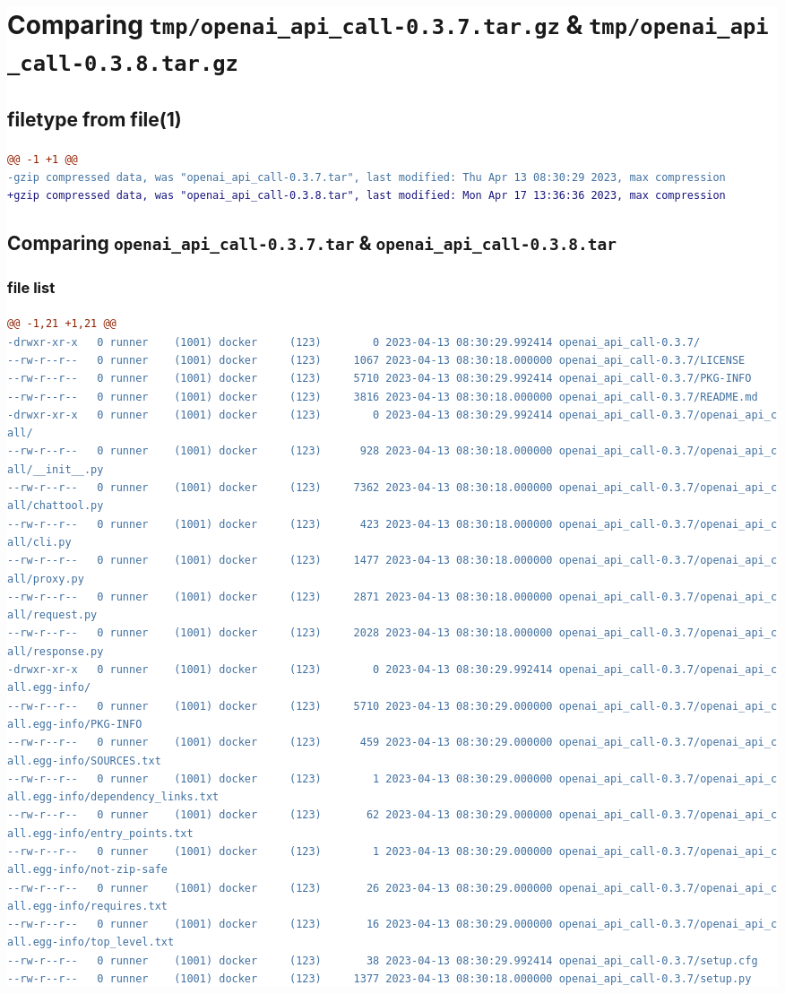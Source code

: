 # Comparing `tmp/openai_api_call-0.3.7.tar.gz` & `tmp/openai_api_call-0.3.8.tar.gz`

## filetype from file(1)

```diff
@@ -1 +1 @@
-gzip compressed data, was "openai_api_call-0.3.7.tar", last modified: Thu Apr 13 08:30:29 2023, max compression
+gzip compressed data, was "openai_api_call-0.3.8.tar", last modified: Mon Apr 17 13:36:36 2023, max compression
```

## Comparing `openai_api_call-0.3.7.tar` & `openai_api_call-0.3.8.tar`

### file list

```diff
@@ -1,21 +1,21 @@
-drwxr-xr-x   0 runner    (1001) docker     (123)        0 2023-04-13 08:30:29.992414 openai_api_call-0.3.7/
--rw-r--r--   0 runner    (1001) docker     (123)     1067 2023-04-13 08:30:18.000000 openai_api_call-0.3.7/LICENSE
--rw-r--r--   0 runner    (1001) docker     (123)     5710 2023-04-13 08:30:29.992414 openai_api_call-0.3.7/PKG-INFO
--rw-r--r--   0 runner    (1001) docker     (123)     3816 2023-04-13 08:30:18.000000 openai_api_call-0.3.7/README.md
-drwxr-xr-x   0 runner    (1001) docker     (123)        0 2023-04-13 08:30:29.992414 openai_api_call-0.3.7/openai_api_call/
--rw-r--r--   0 runner    (1001) docker     (123)      928 2023-04-13 08:30:18.000000 openai_api_call-0.3.7/openai_api_call/__init__.py
--rw-r--r--   0 runner    (1001) docker     (123)     7362 2023-04-13 08:30:18.000000 openai_api_call-0.3.7/openai_api_call/chattool.py
--rw-r--r--   0 runner    (1001) docker     (123)      423 2023-04-13 08:30:18.000000 openai_api_call-0.3.7/openai_api_call/cli.py
--rw-r--r--   0 runner    (1001) docker     (123)     1477 2023-04-13 08:30:18.000000 openai_api_call-0.3.7/openai_api_call/proxy.py
--rw-r--r--   0 runner    (1001) docker     (123)     2871 2023-04-13 08:30:18.000000 openai_api_call-0.3.7/openai_api_call/request.py
--rw-r--r--   0 runner    (1001) docker     (123)     2028 2023-04-13 08:30:18.000000 openai_api_call-0.3.7/openai_api_call/response.py
-drwxr-xr-x   0 runner    (1001) docker     (123)        0 2023-04-13 08:30:29.992414 openai_api_call-0.3.7/openai_api_call.egg-info/
--rw-r--r--   0 runner    (1001) docker     (123)     5710 2023-04-13 08:30:29.000000 openai_api_call-0.3.7/openai_api_call.egg-info/PKG-INFO
--rw-r--r--   0 runner    (1001) docker     (123)      459 2023-04-13 08:30:29.000000 openai_api_call-0.3.7/openai_api_call.egg-info/SOURCES.txt
--rw-r--r--   0 runner    (1001) docker     (123)        1 2023-04-13 08:30:29.000000 openai_api_call-0.3.7/openai_api_call.egg-info/dependency_links.txt
--rw-r--r--   0 runner    (1001) docker     (123)       62 2023-04-13 08:30:29.000000 openai_api_call-0.3.7/openai_api_call.egg-info/entry_points.txt
--rw-r--r--   0 runner    (1001) docker     (123)        1 2023-04-13 08:30:29.000000 openai_api_call-0.3.7/openai_api_call.egg-info/not-zip-safe
--rw-r--r--   0 runner    (1001) docker     (123)       26 2023-04-13 08:30:29.000000 openai_api_call-0.3.7/openai_api_call.egg-info/requires.txt
--rw-r--r--   0 runner    (1001) docker     (123)       16 2023-04-13 08:30:29.000000 openai_api_call-0.3.7/openai_api_call.egg-info/top_level.txt
--rw-r--r--   0 runner    (1001) docker     (123)       38 2023-04-13 08:30:29.992414 openai_api_call-0.3.7/setup.cfg
--rw-r--r--   0 runner    (1001) docker     (123)     1377 2023-04-13 08:30:18.000000 openai_api_call-0.3.7/setup.py
```